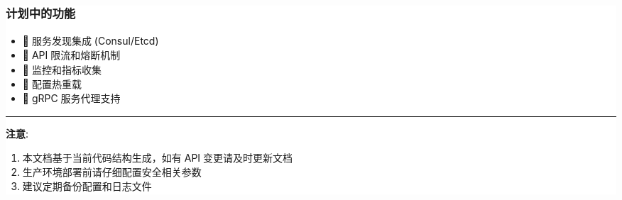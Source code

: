 ### 计划中的功能

- 🔄 服务发现集成 (Consul/Etcd)
- 🔄 API 限流和熔断机制
- 🔄 监控和指标收集
- 🔄 配置热重载
- 🔄 gRPC 服务代理支持

---

**注意**:

1. 本文档基于当前代码结构生成，如有 API 变更请及时更新文档
2. 生产环境部署前请仔细配置安全相关参数
3. 建议定期备份配置和日志文件
